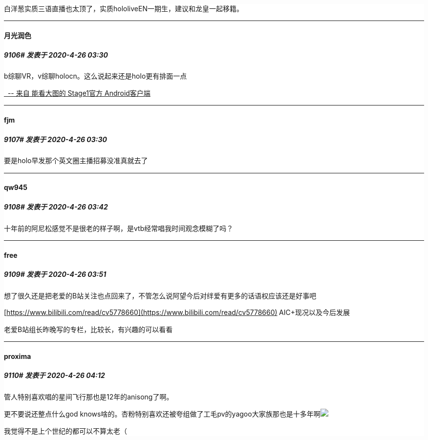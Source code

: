 白洋葱实质三语直播也太顶了，实质hololiveEN一期生，建议和龙皇一起移籍。


*****

####  月光润色  
##### 9106#       发表于 2020-4-26 03:30


b综聊VR，v综聊holocn。这么说起来还是holo更有排面一点

[  -- 来自 能看大图的 Stage1官方 Android客户端](https://www.coolapk.com/apk/140634)


*****

####  fjm  
##### 9107#       发表于 2020-4-26 03:30


要是holo早发那个英文圈主播招募没准真就去了


*****

####  qw945  
##### 9108#       发表于 2020-4-26 03:42


十年前的阿尼松感觉不是很老的样子啊，是vtb经常唱我时间观念模糊了吗？


*****

####  free  
##### 9109#       发表于 2020-4-26 03:51


想了很久还是把老爱的B站关注也点回来了，不管怎么说阿望今后对绊爱有更多的话语权应该还是好事吧

[https://www.bilibili.com/read/cv5778660](https://www.bilibili.com/read/cv5778660)<strong>
</strong>
AIC+现况以及今后发展


老爱B站组长昨晚写的专栏，比较长，有兴趣的可以看看


*****

####  proxima  
##### 9110#       发表于 2020-4-26 04:12


管人特别喜欢唱的星间飞行那也是12年的anisong了啊。

更不要说还整点什么god knows啥的。杏粉特别喜欢还被夸组做了工毛pv的yagoo大家族那也是十多年啊<img src="https://static.saraba1st.com/image/smiley/face2017/068.png" referrerpolicy="no-referrer">

我觉得不是上个世纪的都可以不算太老（
